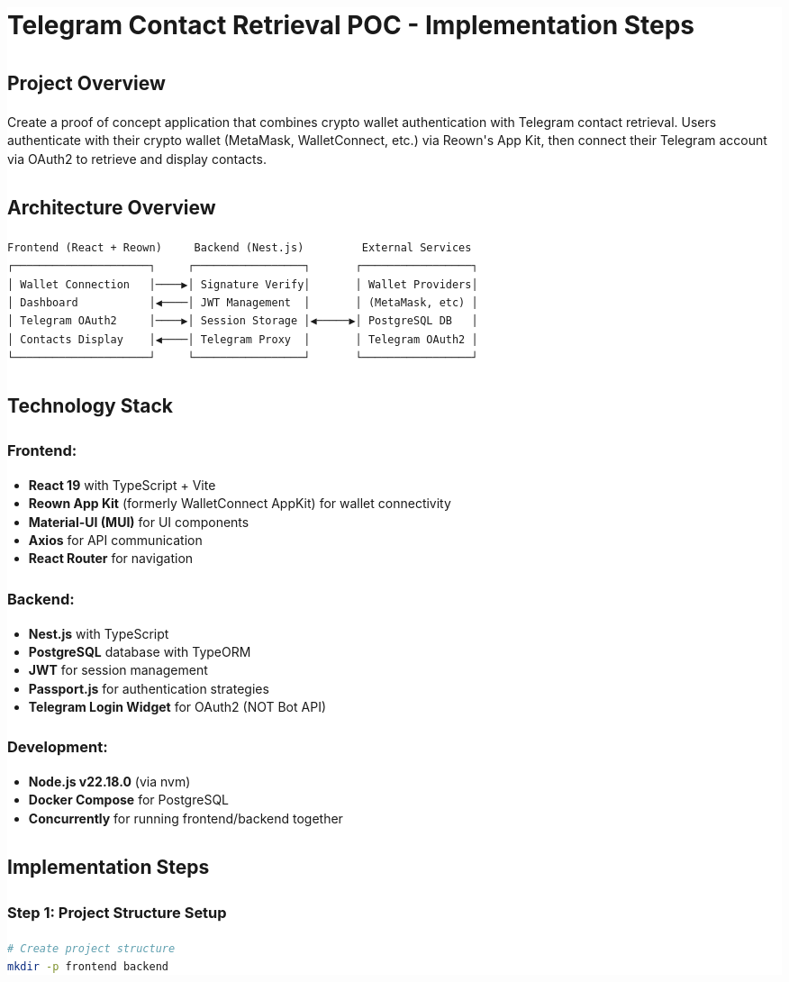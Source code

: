 # Telegram Contact Retrieval POC - Implementation Steps

## Project Overview
Create a proof of concept application that combines crypto wallet authentication with Telegram contact retrieval. Users authenticate with their crypto wallet (MetaMask, WalletConnect, etc.) via Reown's App Kit, then connect their Telegram account via OAuth2 to retrieve and display contacts.

## Architecture Overview

```
Frontend (React + Reown)     Backend (Nest.js)         External Services
┌─────────────────────┐     ┌─────────────────┐       ┌─────────────────┐
│ Wallet Connection   │────▶│ Signature Verify│       │ Wallet Providers│
│ Dashboard           │◀────│ JWT Management  │       │ (MetaMask, etc) │
│ Telegram OAuth2     │────▶│ Session Storage │◀─────▶│ PostgreSQL DB   │
│ Contacts Display    │◀────│ Telegram Proxy  │       │ Telegram OAuth2 │
└─────────────────────┘     └─────────────────┘       └─────────────────┘
```

## Technology Stack

### Frontend:
- **React 19** with TypeScript + Vite
- **Reown App Kit** (formerly WalletConnect AppKit) for wallet connectivity
- **Material-UI (MUI)** for UI components
- **Axios** for API communication
- **React Router** for navigation

### Backend:
- **Nest.js** with TypeScript
- **PostgreSQL** database with TypeORM
- **JWT** for session management
- **Passport.js** for authentication strategies
- **Telegram Login Widget** for OAuth2 (NOT Bot API)

### Development:
- **Node.js v22.18.0** (via nvm)
- **Docker Compose** for PostgreSQL
- **Concurrently** for running frontend/backend together

## Implementation Steps

### Step 1: Project Structure Setup

```bash
# Create project structure
mkdir -p frontend backend
```
